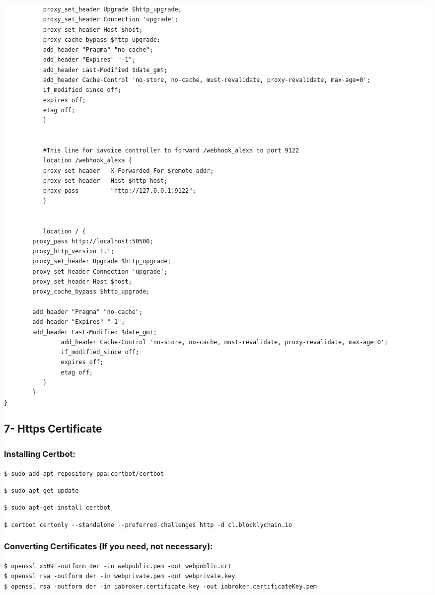 ```u1
	       proxy_set_header Upgrade $http_upgrade;
	       proxy_set_header Connection 'upgrade';
	       proxy_set_header Host $host;
	       proxy_cache_bypass $http_upgrade;		
	       add_header "Pragma" "no-cache";
	       add_header "Expires" "-1";
	       add_header Last-Modified $date_gmt;
	       add_header Cache-Control 'no-store, no-cache, must-revalidate, proxy-revalidate, max-age=0';
	       if_modified_since off;
	       expires off;
	       etag off;
	       }


	       #This line for iavoice controller to forward /webhook_alexa to port 9122
	       location /webhook_alexa {
	       proxy_set_header   X-Forwarded-For $remote_addr;
	       proxy_set_header   Host $http_host;
	       proxy_pass         "http://127.0.0.1:9122";
	       }


	       location / {
		proxy_pass http://localhost:50500;
		proxy_http_version 1.1;
		proxy_set_header Upgrade $http_upgrade;
		proxy_set_header Connection 'upgrade';
		proxy_set_header Host $host;
		proxy_cache_bypass $http_upgrade;
		
		add_header "Pragma" "no-cache";
		add_header "Expires" "-1";
		add_header Last-Modified $date_gmt;
                add_header Cache-Control 'no-store, no-cache, must-revalidate, proxy-revalidate, max-age=0';
                if_modified_since off;
                expires off;
                etag off;
	       }
    	}
}
```

## 7- Https Certificate
### Installing Certbot:
```cert
$ sudo add-apt-repository ppa:certbot/certbot
```
```cert
$ sudo apt-get update
```
```cert
$ sudo apt-get install certbot
```
```cert
$ certbot certonly --standalone --preferred-challenges http -d cl.blocklychain.io
```
### Converting Certificates (If you need, not necessary):
```convert
$ openssl x509 -outform der -in webpublic.pem -out webpublic.crt
$ openssl rsa -outform der -in webprivate.pem -out webprivate.key
$ openssl rsa -outform der -in iabroker.certificate.key -out iabroker.certificateKey.pem
```